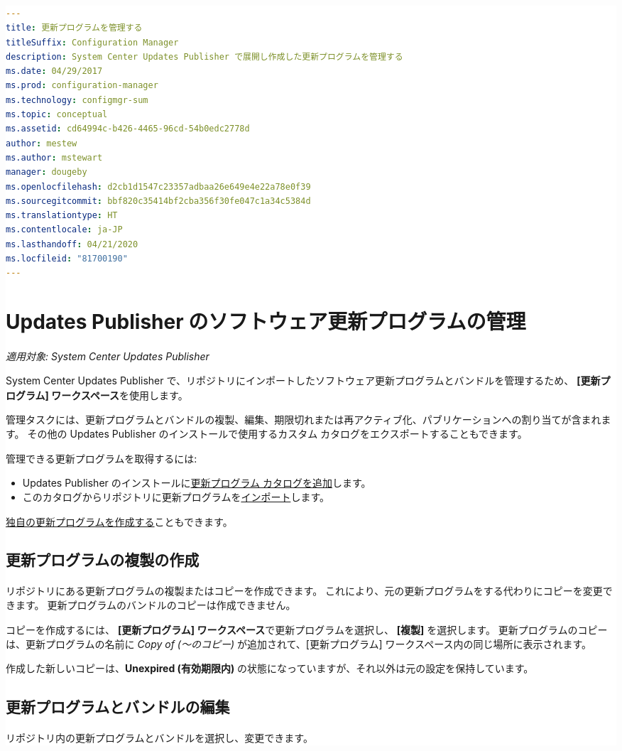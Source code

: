 ```yaml
---
title: 更新プログラムを管理する
titleSuffix: Configuration Manager
description: System Center Updates Publisher で展開し作成した更新プログラムを管理する
ms.date: 04/29/2017
ms.prod: configuration-manager
ms.technology: configmgr-sum
ms.topic: conceptual
ms.assetid: cd64994c-b426-4465-96cd-54b0edc2778d
author: mestew
ms.author: mstewart
manager: dougeby
ms.openlocfilehash: d2cb1d1547c23357adbaa26e649e4e22a78e0f39
ms.sourcegitcommit: bbf820c35414bf2cba356f30fe047c1a34c5384d
ms.translationtype: HT
ms.contentlocale: ja-JP
ms.lasthandoff: 04/21/2020
ms.locfileid: "81700190"
---
```

# <a name="manage-software-updates-in-updates-publisher"></a>Updates Publisher のソフトウェア更新プログラムの管理

*適用対象: System Center Updates Publisher*     

System Center Updates Publisher で、リポジトリにインポートしたソフトウェア更新プログラムとバンドルを管理するため、 **[更新プログラム] ワークスペース**を使用します。  

管理タスクには、更新プログラムとバンドルの複製、編集、期限切れまたは再アクティブ化、パブリケーションへの割り当てが含まれます。 その他の Updates Publisher のインストールで使用するカスタム カタログをエクスポートすることもできます。

管理できる更新プログラムを取得するには:
-  Updates Publisher のインストールに[更新プログラム カタログを追加](updates-publisher-catalogs.md#add-software-update-catalogs)します。
-  このカタログからリポジトリに更新プログラムを[インポート](updates-publisher-catalogs.md#import-updates)します。

[独自の更新プログラムを作成する](create-updates-with-updates-publisher.md)こともできます。



## <a name="create-a-duplicate-of-an-update"></a>更新プログラムの複製の作成
リポジトリにある更新プログラムの複製またはコピーを作成できます。 これにより、元の更新プログラムをする代わりにコピーを変更できます。 更新プログラムのバンドルのコピーは作成できません。

コピーを作成するには、 **[更新プログラム] ワークスペース**で更新プログラムを選択し、 **[複製]** を選択します。 更新プログラムのコピーは、更新プログラムの名前に *Copy of (～のコピー)* が追加されて、[更新プログラム] ワークスペース内の同じ場所に表示されます。

作成した新しいコピーは、**Unexpired (有効期限内)** の状態になっていますが、それ以外は元の設定を保持しています。

## <a name="edit-updates-and-bundles"></a>更新プログラムとバンドルの編集
リポジトリ内の更新プログラムとバンドルを選択し、変更できます。
